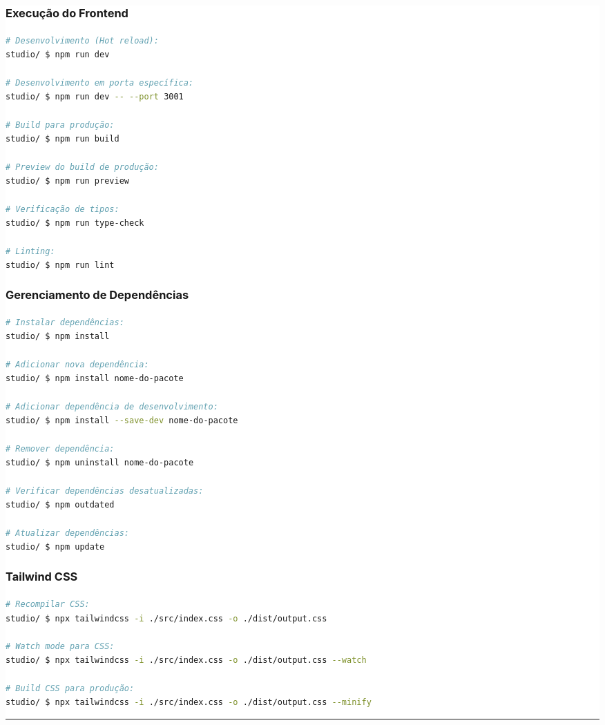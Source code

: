 ### Execução do Frontend

```bash
# Desenvolvimento (Hot reload):
studio/ $ npm run dev

# Desenvolvimento em porta específica:
studio/ $ npm run dev -- --port 3001

# Build para produção:
studio/ $ npm run build

# Preview do build de produção:
studio/ $ npm run preview

# Verificação de tipos:
studio/ $ npm run type-check

# Linting:
studio/ $ npm run lint
```

### Gerenciamento de Dependências

```bash
# Instalar dependências:
studio/ $ npm install

# Adicionar nova dependência:
studio/ $ npm install nome-do-pacote

# Adicionar dependência de desenvolvimento:
studio/ $ npm install --save-dev nome-do-pacote

# Remover dependência:
studio/ $ npm uninstall nome-do-pacote

# Verificar dependências desatualizadas:
studio/ $ npm outdated

# Atualizar dependências:
studio/ $ npm update
```

### Tailwind CSS

```bash
# Recompilar CSS:
studio/ $ npx tailwindcss -i ./src/index.css -o ./dist/output.css

# Watch mode para CSS:
studio/ $ npx tailwindcss -i ./src/index.css -o ./dist/output.css --watch

# Build CSS para produção:
studio/ $ npx tailwindcss -i ./src/index.css -o ./dist/output.css --minify
```

---